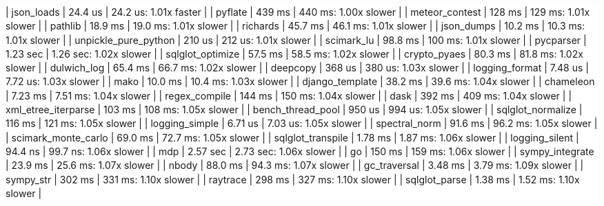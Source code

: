 | json_loads              | 24.4 us                                                      | 24.2 us: 1.01x faster                                                       |
| pyflate                 | 439 ms                                                       | 440 ms: 1.00x slower                                                        |
| meteor_contest          | 128 ms                                                       | 129 ms: 1.01x slower                                                        |
| pathlib                 | 18.9 ms                                                      | 19.0 ms: 1.01x slower                                                       |
| richards                | 45.7 ms                                                      | 46.1 ms: 1.01x slower                                                       |
| json_dumps              | 10.2 ms                                                      | 10.3 ms: 1.01x slower                                                       |
| unpickle_pure_python    | 210 us                                                       | 212 us: 1.01x slower                                                        |
| scimark_lu              | 98.8 ms                                                      | 100 ms: 1.01x slower                                                        |
| pycparser               | 1.23 sec                                                     | 1.26 sec: 1.02x slower                                                      |
| sqlglot_optimize        | 57.5 ms                                                      | 58.5 ms: 1.02x slower                                                       |
| crypto_pyaes            | 80.3 ms                                                      | 81.8 ms: 1.02x slower                                                       |
| dulwich_log             | 65.4 ms                                                      | 66.7 ms: 1.02x slower                                                       |
| deepcopy                | 368 us                                                       | 380 us: 1.03x slower                                                        |
| logging_format          | 7.48 us                                                      | 7.72 us: 1.03x slower                                                       |
| mako                    | 10.0 ms                                                      | 10.4 ms: 1.03x slower                                                       |
| django_template         | 38.2 ms                                                      | 39.6 ms: 1.04x slower                                                       |
| chameleon               | 7.23 ms                                                      | 7.51 ms: 1.04x slower                                                       |
| regex_compile           | 144 ms                                                       | 150 ms: 1.04x slower                                                        |
| dask                    | 392 ms                                                       | 409 ms: 1.04x slower                                                        |
| xml_etree_iterparse     | 103 ms                                                       | 108 ms: 1.05x slower                                                        |
| bench_thread_pool       | 950 us                                                       | 994 us: 1.05x slower                                                        |
| sqlglot_normalize       | 116 ms                                                       | 121 ms: 1.05x slower                                                        |
| logging_simple          | 6.71 us                                                      | 7.03 us: 1.05x slower                                                       |
| spectral_norm           | 91.6 ms                                                      | 96.2 ms: 1.05x slower                                                       |
| scimark_monte_carlo     | 69.0 ms                                                      | 72.7 ms: 1.05x slower                                                       |
| sqlglot_transpile       | 1.78 ms                                                      | 1.87 ms: 1.06x slower                                                       |
| logging_silent          | 94.4 ns                                                      | 99.7 ns: 1.06x slower                                                       |
| mdp                     | 2.57 sec                                                     | 2.73 sec: 1.06x slower                                                      |
| go                      | 150 ms                                                       | 159 ms: 1.06x slower                                                        |
| sympy_integrate         | 23.9 ms                                                      | 25.6 ms: 1.07x slower                                                       |
| nbody                   | 88.0 ms                                                      | 94.3 ms: 1.07x slower                                                       |
| gc_traversal            | 3.48 ms                                                      | 3.79 ms: 1.09x slower                                                       |
| sympy_str               | 302 ms                                                       | 331 ms: 1.10x slower                                                        |
| raytrace                | 298 ms                                                       | 327 ms: 1.10x slower                                                        |
| sqlglot_parse           | 1.38 ms                                                      | 1.52 ms: 1.10x slower                                                       |